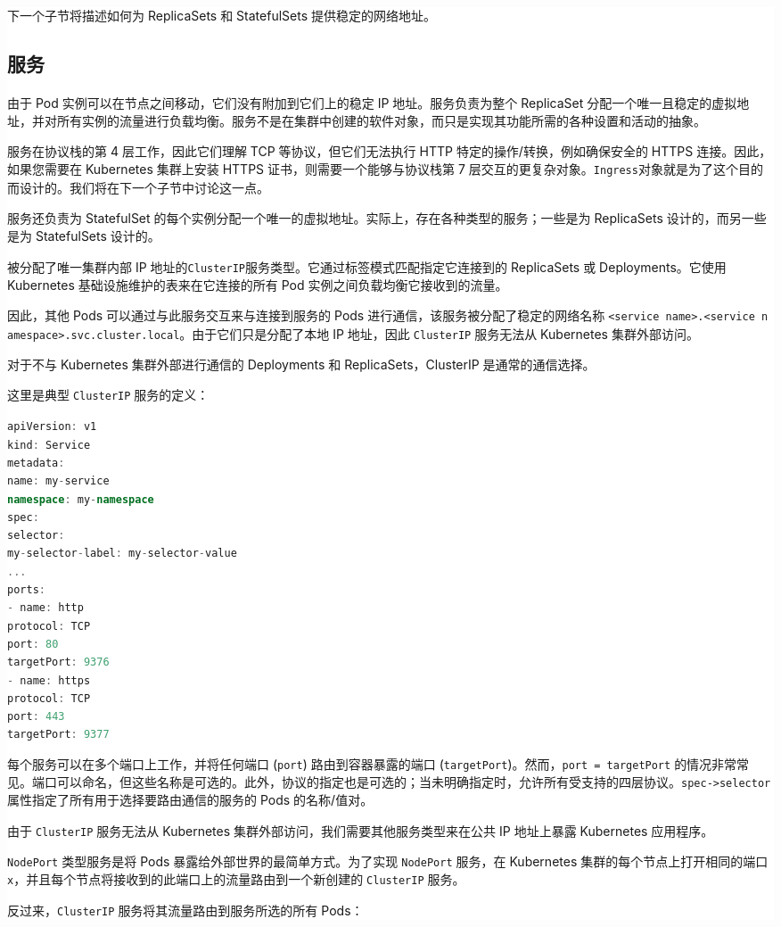 下一个子节将描述如何为 ReplicaSets 和 StatefulSets 提供稳定的网络地址。

## 服务

由于 Pod 实例可以在节点之间移动，它们没有附加到它们上的稳定 IP 地址。服务负责为整个 ReplicaSet 分配一个唯一且稳定的虚拟地址，并对所有实例的流量进行负载均衡。服务不是在集群中创建的软件对象，而只是实现其功能所需的各种设置和活动的抽象。

服务在协议栈的第 4 层工作，因此它们理解 TCP 等协议，但它们无法执行 HTTP 特定的操作/转换，例如确保安全的 HTTPS 连接。因此，如果您需要在 Kubernetes 集群上安装 HTTPS 证书，则需要一个能够与协议栈第 7 层交互的更复杂对象。`Ingress`对象就是为了这个目的而设计的。我们将在下一个子节中讨论这一点。

服务还负责为 StatefulSet 的每个实例分配一个唯一的虚拟地址。实际上，存在各种类型的服务；一些是为 ReplicaSets 设计的，而另一些是为 StatefulSets 设计的。

被分配了唯一集群内部 IP 地址的`ClusterIP`服务类型。它通过标签模式匹配指定它连接到的 ReplicaSets 或 Deployments。它使用 Kubernetes 基础设施维护的表来在它连接的所有 Pod 实例之间负载均衡它接收到的流量。

因此，其他 Pods 可以通过与此服务交互来与连接到服务的 Pods 进行通信，该服务被分配了稳定的网络名称 `<service name>.<service namespace>.svc.cluster.local`。由于它们只是分配了本地 IP 地址，因此 `ClusterIP` 服务无法从 Kubernetes 集群外部访问。

对于不与 Kubernetes 集群外部进行通信的 Deployments 和 ReplicaSets，ClusterIP 是通常的通信选择。

这里是典型 `ClusterIP` 服务的定义：

```cs
apiVersion: v1
kind: Service
metadata:
name: my-service
namespace: my-namespace
spec:
selector:
my-selector-label: my-selector-value
...
ports:
- name: http
protocol: TCP
port: 80
targetPort: 9376
- name: https
protocol: TCP
port: 443
targetPort: 9377 
```

每个服务可以在多个端口上工作，并将任何端口 (`port`) 路由到容器暴露的端口 (`targetPort`)。然而，`port = targetPort` 的情况非常常见。端口可以命名，但这些名称是可选的。此外，协议的指定也是可选的；当未明确指定时，允许所有受支持的四层协议。`spec->selector` 属性指定了所有用于选择要路由通信的服务的 Pods 的名称/值对。

由于 `ClusterIP` 服务无法从 Kubernetes 集群外部访问，我们需要其他服务类型来在公共 IP 地址上暴露 Kubernetes 应用程序。

`NodePort` 类型服务是将 Pods 暴露给外部世界的最简单方式。为了实现 `NodePort` 服务，在 Kubernetes 集群的每个节点上打开相同的端口 `x`，并且每个节点将接收到的此端口上的流量路由到一个新创建的 `ClusterIP` 服务。

反过来，`ClusterIP` 服务将其流量路由到服务所选的所有 Pods：
